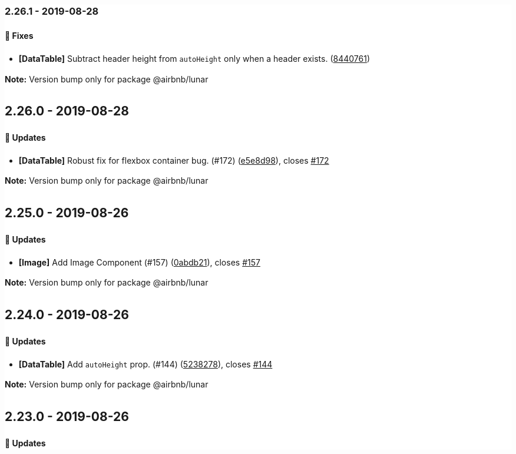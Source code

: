 ### 2.26.1 - 2019-08-28

#### 🐞 Fixes

- **[DataTable]** Subtract header height from `autoHeight` only when a header exists. ([8440761](https://github.com/airbnb/lunar/tree/master/packages/core/commit/8440761))

**Note:** Version bump only for package @airbnb/lunar





## 2.26.0 - 2019-08-28

#### 🚀 Updates

- **[DataTable]** Robust fix for flexbox container bug. (#172) ([e5e8d98](https://github.com/airbnb/lunar/tree/master/packages/core/commit/e5e8d98)), closes [#172](https://github.com/airbnb/lunar/tree/master/packages/core/issues/172)

**Note:** Version bump only for package @airbnb/lunar





## 2.25.0 - 2019-08-26

#### 🚀 Updates

- **[Image]** Add Image Component (#157) ([0abdb21](https://github.com/airbnb/lunar/tree/master/packages/core/commit/0abdb21)), closes [#157](https://github.com/airbnb/lunar/tree/master/packages/core/issues/157)

**Note:** Version bump only for package @airbnb/lunar





## 2.24.0 - 2019-08-26

#### 🚀 Updates

- **[DataTable]** Add `autoHeight` prop. (#144) ([5238278](https://github.com/airbnb/lunar/tree/master/packages/core/commit/5238278)), closes [#144](https://github.com/airbnb/lunar/tree/master/packages/core/issues/144)

**Note:** Version bump only for package @airbnb/lunar





## 2.23.0 - 2019-08-26

#### 🚀 Updates
